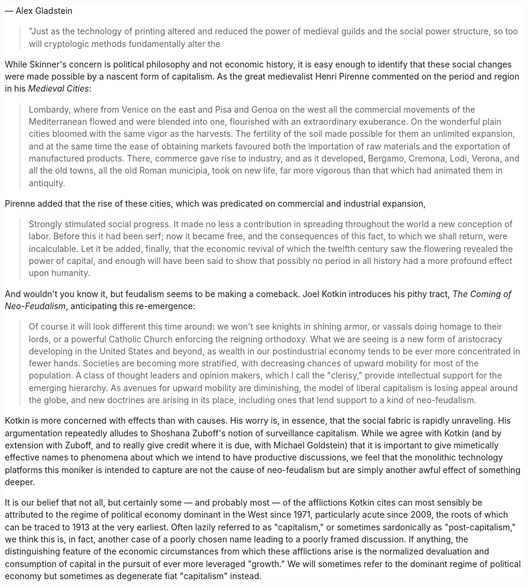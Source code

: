 — Alex Gladstein

> "Just as the technology of printing altered and reduced the power of medieval guilds and the social power structure, so too will cryptologic methods fundamentally alter the

While Skinner's concern is political philosophy and not economic history, it is easy enough to identify that these social changes were made possible by a nascent form of capitalism. As the great medievalist Henri Pirenne commented on the period and region in his *Medieval Cities*:

> Lombardy, where from Venice on the east and Pisa and Genoa on the west all the commercial movements of the Mediterranean flowed and were blended into one, flourished with an extraordinary exuberance. On the wonderful plain cities bloomed with the same vigor as the harvests. The fertility of the soil made possible for them an unlimited expansion, and at the same time the ease of obtaining markets favoured both the importation of raw materials and the exportation of manufactured products. There, commerce gave rise to industry, and as it developed, Bergamo, Cremona, Lodi, Verona, and all the old towns, all the old Roman municipia, took on new life, far more vigorous than that which had animated them in antiquity.

Pirenne added that the rise of these cities, which was predicated on commercial and industrial expansion,

> Strongly stimulated social progress. It made no less a contribution in spreading throughout the world a new conception of labor. Before this it had been serf; now it became free, and the consequences of this fact, to which we shall return, were incalculable. Let it be added, finally, that the economic revival of which the twelfth century saw the flowering revealed the power of capital, and enough will have been said to show that possibly no period in all history had a more profound effect upon humanity.

And wouldn't you know it, but feudalism seems to be making a comeback. Joel Kotkin introduces his pithy tract, *The Coming of Neo-Feudalism*, anticipating this re-emergence:

> Of course it will look different this time around: we won't see knights in shining armor, or vassals doing homage to their lords, or a powerful Catholic Church enforcing the reigning orthodoxy. What we are seeing is a new form of aristocracy developing in the United States and beyond, as wealth in our postindustrial economy tends to be ever more concentrated in fewer hands. Societies are becoming more stratified, with decreasing chances of upward mobility for most of the population. A class of thought leaders and opinion makers, which I call the "clerisy," provide intellectual support for the emerging hierarchy. As avenues for upward mobility are diminishing, the model of liberal capitalism is losing appeal around the globe, and new doctrines are arising in its place, including ones that lend support to a kind of neo-feudalism.

Kotkin is more concerned with effects than with causes. His worry is, in essence, that the social fabric is rapidly unraveling. His argumentation repeatedly alludes to Shoshana Zuboff's notion of surveillance capitalism. While we agree with Kotkin (and by extension with Zuboff, and to really give credit where it is due, with Michael Goldstein) that it is important to give mimetically effective names to phenomena about which we intend to have productive discussions, we feel that the monolithic technology platforms this moniker is intended to capture are not the cause of neo-feudalism but are simply another awful effect of something deeper.

It is our belief that not all, but certainly some — and probably most — of the afflictions Kotkin cites can most sensibly be attributed to the regime of political economy dominant in the West since 1971, particularly acute since 2009, the roots of which can be traced to 1913 at the very earliest. Often lazily referred to as "capitalism," or sometimes sardonically as "post-capitalism," we think this is, in fact, another case of a poorly chosen name leading to a poorly framed discussion. If anything, the distinguishing feature of the economic circumstances from which these afflictions arise is the normalized devaluation and consumption of capital in the pursuit of ever more leveraged "growth." We will sometimes refer to the dominant regime of political economy but sometimes as degenerate fiat "capitalism" instead.

